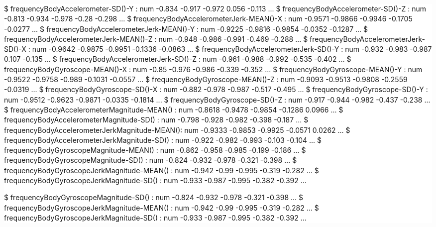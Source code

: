  $ frequencyBodyAccelerometer-SD()-Y             : num  -0.834 -0.917 -0.972 0.056 -0.113 ...
 $ frequencyBodyAccelerometer-SD()-Z             : num  -0.813 -0.934 -0.978 -0.28 -0.298 ...
 $ frequencyBodyAccelerometerJerk-MEAN()-X       : num  -0.9571 -0.9866 -0.9946 -0.1705 -0.0277 ...
 $ frequencyBodyAccelerometerJerk-MEAN()-Y       : num  -0.9225 -0.9816 -0.9854 -0.0352 -0.1287 ...
 $ frequencyBodyAccelerometerJerk-MEAN()-Z       : num  -0.948 -0.986 -0.991 -0.469 -0.288 ...
 $ frequencyBodyAccelerometerJerk-SD()-X         : num  -0.9642 -0.9875 -0.9951 -0.1336 -0.0863 ...
 $ frequencyBodyAccelerometerJerk-SD()-Y         : num  -0.932 -0.983 -0.987 0.107 -0.135 ...
 $ frequencyBodyAccelerometerJerk-SD()-Z         : num  -0.961 -0.988 -0.992 -0.535 -0.402 ...
 $ frequencyBodyGyroscope-MEAN()-X               : num  -0.85 -0.976 -0.986 -0.339 -0.352 ...
 $ frequencyBodyGyroscope-MEAN()-Y               : num  -0.9522 -0.9758 -0.989 -0.1031 -0.0557 ...
 $ frequencyBodyGyroscope-MEAN()-Z               : num  -0.9093 -0.9513 -0.9808 -0.2559 -0.0319 ...
 $ frequencyBodyGyroscope-SD()-X                 : num  -0.882 -0.978 -0.987 -0.517 -0.495 ...
 $ frequencyBodyGyroscope-SD()-Y                 : num  -0.9512 -0.9623 -0.9871 -0.0335 -0.1814 ...
 $ frequencyBodyGyroscope-SD()-Z                 : num  -0.917 -0.944 -0.982 -0.437 -0.238 ...
 $ frequencyBodyAccelerometerMagnitude-MEAN()    : num  -0.8618 -0.9478 -0.9854 -0.1286 0.0966 ...
 $ frequencyBodyAccelerometerMagnitude-SD()      : num  -0.798 -0.928 -0.982 -0.398 -0.187 ...
 $ frequencyBodyAccelerometerJerkMagnitude-MEAN(): num  -0.9333 -0.9853 -0.9925 -0.0571 0.0262 ...
 $ frequencyBodyAccelerometerJerkMagnitude-SD()  : num  -0.922 -0.982 -0.993 -0.103 -0.104 ...
 $ frequencyBodyGyroscopeMagnitude-MEAN()        : num  -0.862 -0.958 -0.985 -0.199 -0.186 ...
 $ frequencyBodyGyroscopeMagnitude-SD()          : num  -0.824 -0.932 -0.978 -0.321 -0.398 ...
 $ frequencyBodyGyroscopeJerkMagnitude-MEAN()    : num  -0.942 -0.99 -0.995 -0.319 -0.282 ...
 $ frequencyBodyGyroscopeJerkMagnitude-SD()      : num  -0.933 -0.987 -0.995 -0.382 -0.392 ...
>
 $ frequencyBodyGyroscopeMagnitude-SD()          : num  -0.824 -0.932 -0.978 -0.321 -0.398 ...
 $ frequencyBodyGyroscopeJerkMagnitude-MEAN()    : num  -0.942 -0.99 -0.995 -0.319 -0.282 ...
 $ frequencyBodyGyroscopeJerkMagnitude-SD()      : num  -0.933 -0.987 -0.995 -0.382 -0.392 ...


